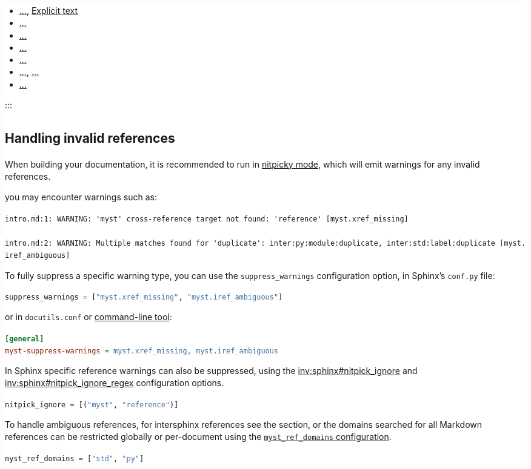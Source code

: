 
- [...][syntax], [Explicit text][syntax]
- [...](<#my other term>)
- [...](../intro.md)
- [...](example.txt)
- [...](#mypackage.MyClass)
- [...](#sphinx.application.Sphinx), [...](inv:#*Sphinx)
- [...](inv:sphinx#code-examples)

[syntax]: #syntax/referencing
:::

## Handling invalid references

When building your documentation, it is recommended to run in [nitpicky mode](inv:sphinx:std:confval#nitpicky), which will emit warnings for any invalid references.

you may encounter warnings such as:

```
intro.md:1: WARNING: 'myst' cross-reference target not found: 'reference' [myst.xref_missing]

intro.md:2: WARNING: Multiple matches found for 'duplicate': inter:py:module:duplicate, inter:std:label:duplicate [myst.iref_ambiguous]
```

To fully suppress a specific warning type, you can use the `suppress_warnings` configuration option, in Sphinx’s `conf.py` file:

```python
suppress_warnings = ["myst.xref_missing", "myst.iref_ambiguous"]
```

or in `docutils.conf` or [command-line tool](../docutils.md):

```ini
[general]
myst-suppress-warnings = myst.xref_missing, myst.iref_ambiguous
```

In Sphinx specific reference warnings can also be suppressed, using the <inv:sphinx#nitpick_ignore> and <inv:sphinx#nitpick_ignore_regex> configuration options.

```python
nitpick_ignore = [("myst", "reference")]
```

To handle ambiguous references,
for intersphinx references see the [](syntax/inv_links) section,
or the domains searched for all Markdown references can be restricted globally or per-document using the [`myst_ref_domains` configuration](../configuration.md).

```python
myst_ref_domains = ["std", "py"]
```


[label]: destination "optional explicit title"
[uri]: https://en.wikipedia.org/wiki/Uniform_Resource_Identifier
[url]: https://en.wikipedia.org/wiki/URL